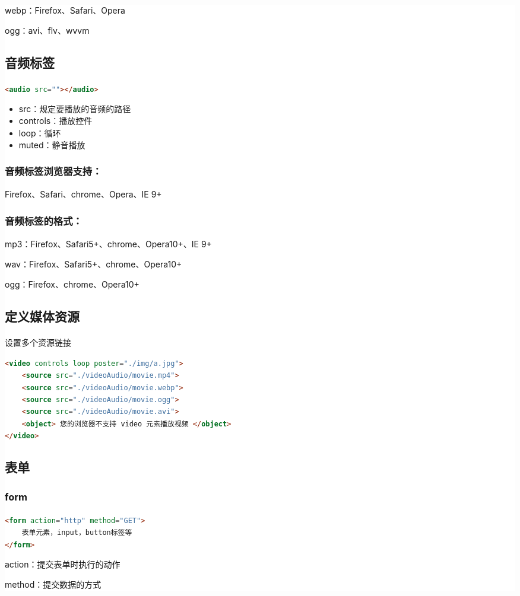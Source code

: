 webp：Firefox、Safari、Opera

ogg：avi、flv、wvvm 

## 音频标签

```html
<audio src=""></audio>
```

- src：规定要播放的音频的路径
- controls：播放控件
- loop：循环
- muted：静音播放

### 音频标签浏览器支持：

Firefox、Safari、chrome、Opera、IE 9+

### 音频标签的格式：

mp3：Firefox、Safari5+、chrome、Opera10+、IE 9+

wav：Firefox、Safari5+、chrome、Opera10+     

ogg：Firefox、chrome、Opera10+     

## 定义媒体资源

设置多个资源链接

```html
<video controls loop poster="./img/a.jpg"> 
    <source src="./videoAudio/movie.mp4">
    <source src="./videoAudio/movie.webp">
    <source src="./videoAudio/movie.ogg">
    <source src="./videoAudio/movie.avi">
    <object> 您的浏览器不支持 video 元素播放视频 </object>
</video>
```

## 表单

### form

```html
<form action="http" method="GET">
	表单元素，input，button标签等
</form>
```

action：提交表单时执行的动作

method：提交数据的方式
